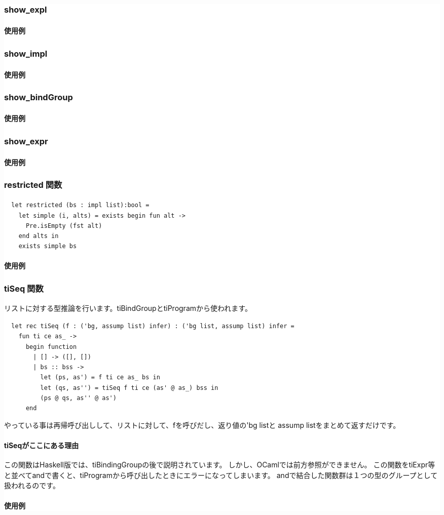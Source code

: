 ### show_expl

#### 使用例

### show_impl

#### 使用例

### show_bindGroup

#### 使用例

### show_expr

#### 使用例



### restricted 関数

	  let restricted (bs : impl list):bool =
	    let simple (i, alts) = exists begin fun alt ->
	      Pre.isEmpty (fst alt)
	    end alts in
	    exists simple bs

#### 使用例

### tiSeq 関数

リストに対する型推論を行います。tiBindGroupとtiProgramから使われます。

	  let rec tiSeq (f : ('bg, assump list) infer) : ('bg list, assump list) infer =
	    fun ti ce as_ ->
	      begin function
	        | [] -> ([], [])
	        | bs :: bss ->
	          let (ps, as') = f ti ce as_ bs in
	          let (qs, as'') = tiSeq f ti ce (as' @ as_) bss in
	          (ps @ qs, as'' @ as')
	      end

やっている事は再帰呼び出しして、リストに対して、fを呼びだし、返り値の'bg listと assump listをまとめて返すだけです。

#### tiSeqがここにある理由

この関数はHaskell版では、tiBindingGroupの後で説明されています。
しかし、OCamlでは前方参照ができません。
この関数をtiExpr等と並べてandで書くと、tiProgramから呼び出したときにエラーになってしまいます。
andで結合した関数群は１つの型のグループとして扱われるのです。

#### 使用例
